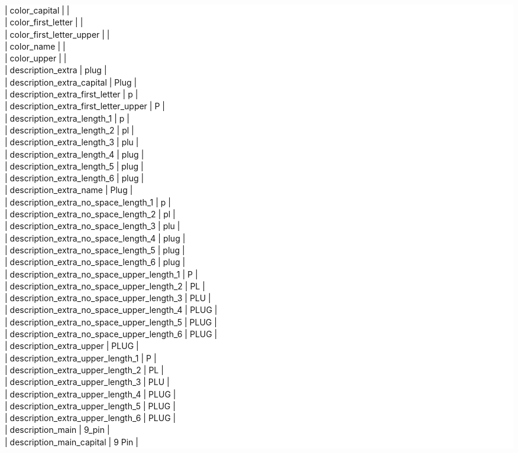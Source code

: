 | color_capital |  |  
| color_first_letter |  |  
| color_first_letter_upper |  |  
| color_name |  |  
| color_upper |  |  
| description_extra | plug |  
| description_extra_capital | Plug |  
| description_extra_first_letter | p |  
| description_extra_first_letter_upper | P |  
| description_extra_length_1 | p |  
| description_extra_length_2 | pl |  
| description_extra_length_3 | plu |  
| description_extra_length_4 | plug |  
| description_extra_length_5 | plug |  
| description_extra_length_6 | plug |  
| description_extra_name | Plug |  
| description_extra_no_space_length_1 | p |  
| description_extra_no_space_length_2 | pl |  
| description_extra_no_space_length_3 | plu |  
| description_extra_no_space_length_4 | plug |  
| description_extra_no_space_length_5 | plug |  
| description_extra_no_space_length_6 | plug |  
| description_extra_no_space_upper_length_1 | P |  
| description_extra_no_space_upper_length_2 | PL |  
| description_extra_no_space_upper_length_3 | PLU |  
| description_extra_no_space_upper_length_4 | PLUG |  
| description_extra_no_space_upper_length_5 | PLUG |  
| description_extra_no_space_upper_length_6 | PLUG |  
| description_extra_upper | PLUG |  
| description_extra_upper_length_1 | P |  
| description_extra_upper_length_2 | PL |  
| description_extra_upper_length_3 | PLU |  
| description_extra_upper_length_4 | PLUG |  
| description_extra_upper_length_5 | PLUG |  
| description_extra_upper_length_6 | PLUG |  
| description_main | 9_pin |  
| description_main_capital | 9 Pin |  